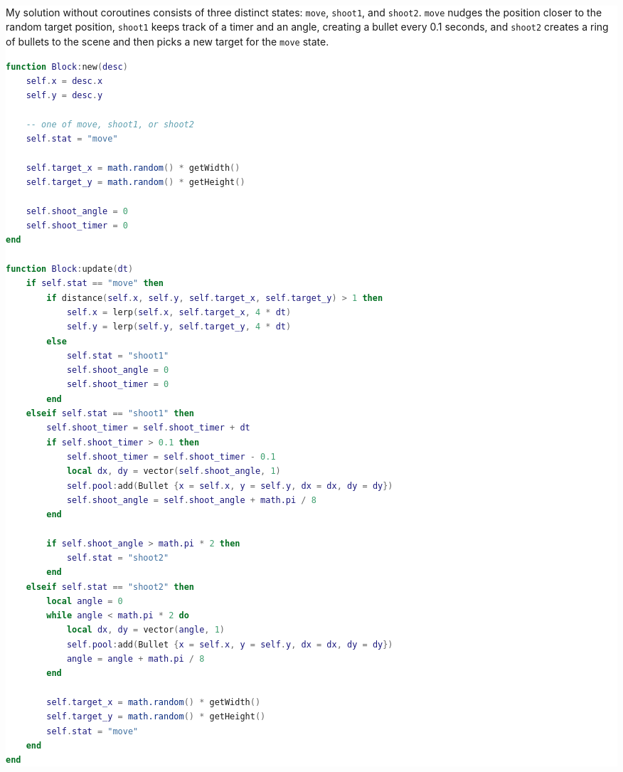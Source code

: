 My solution without coroutines consists of three distinct states: `move`,
`shoot1`, and `shoot2`. `move` nudges the position closer to the random target
position, `shoot1` keeps track of a timer and an angle, creating a bullet
every 0.1 seconds, and `shoot2` creates a ring of bullets to the scene and then
picks a new target for the `move` state.

```lua
function Block:new(desc)
    self.x = desc.x
    self.y = desc.y

    -- one of move, shoot1, or shoot2
    self.stat = "move"

    self.target_x = math.random() * getWidth()
    self.target_y = math.random() * getHeight()

    self.shoot_angle = 0
    self.shoot_timer = 0
end

function Block:update(dt)
    if self.stat == "move" then
        if distance(self.x, self.y, self.target_x, self.target_y) > 1 then
            self.x = lerp(self.x, self.target_x, 4 * dt)
            self.y = lerp(self.y, self.target_y, 4 * dt)
        else
            self.stat = "shoot1"
            self.shoot_angle = 0
            self.shoot_timer = 0
        end
    elseif self.stat == "shoot1" then
        self.shoot_timer = self.shoot_timer + dt
        if self.shoot_timer > 0.1 then
            self.shoot_timer = self.shoot_timer - 0.1
            local dx, dy = vector(self.shoot_angle, 1)
            self.pool:add(Bullet {x = self.x, y = self.y, dx = dx, dy = dy})
            self.shoot_angle = self.shoot_angle + math.pi / 8
        end

        if self.shoot_angle > math.pi * 2 then
            self.stat = "shoot2"
        end
    elseif self.stat == "shoot2" then
        local angle = 0
        while angle < math.pi * 2 do
            local dx, dy = vector(angle, 1)
            self.pool:add(Bullet {x = self.x, y = self.y, dx = dx, dy = dy})
            angle = angle + math.pi / 8
        end

        self.target_x = math.random() * getWidth()
        self.target_y = math.random() * getHeight()
        self.stat = "move"
    end
end
```
